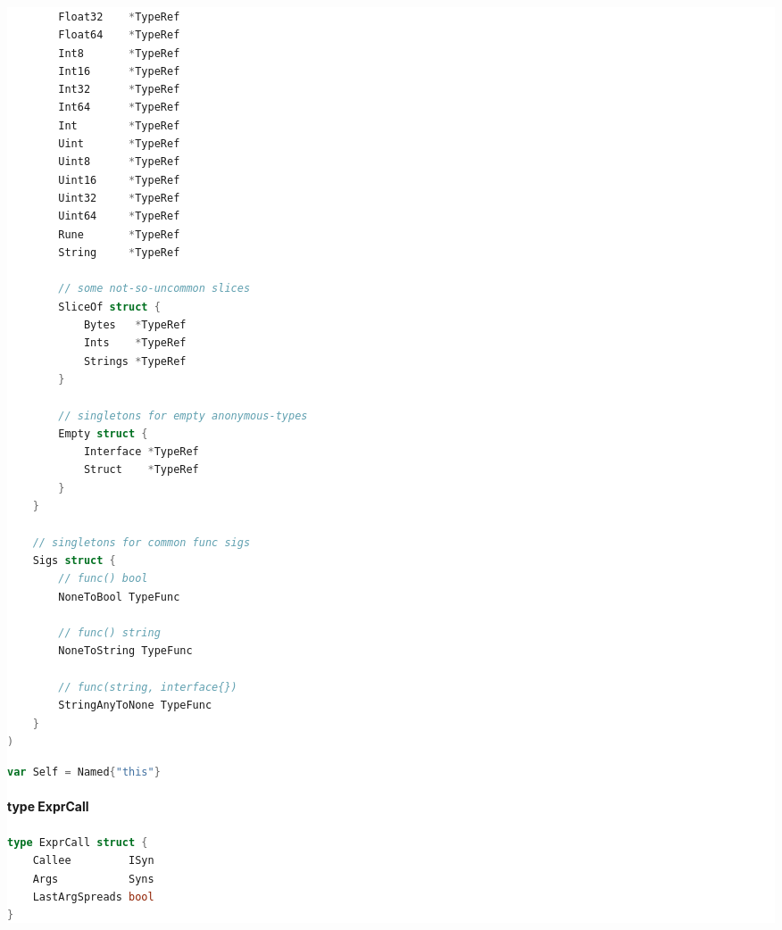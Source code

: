 ```go
		Float32    *TypeRef
		Float64    *TypeRef
		Int8       *TypeRef
		Int16      *TypeRef
		Int32      *TypeRef
		Int64      *TypeRef
		Int        *TypeRef
		Uint       *TypeRef
		Uint8      *TypeRef
		Uint16     *TypeRef
		Uint32     *TypeRef
		Uint64     *TypeRef
		Rune       *TypeRef
		String     *TypeRef

		// some not-so-uncommon slices
		SliceOf struct {
			Bytes   *TypeRef
			Ints    *TypeRef
			Strings *TypeRef
		}

		// singletons for empty anonymous-types
		Empty struct {
			Interface *TypeRef
			Struct    *TypeRef
		}
	}

	// singletons for common func sigs
	Sigs struct {
		// func() bool
		NoneToBool TypeFunc

		// func() string
		NoneToString TypeFunc

		// func(string, interface{})
		StringAnyToNone TypeFunc
	}
)
```

```go
var Self = Named{"this"}
```

#### type ExprCall

```go
type ExprCall struct {
	Callee         ISyn
	Args           Syns
	LastArgSpreads bool
}
```
